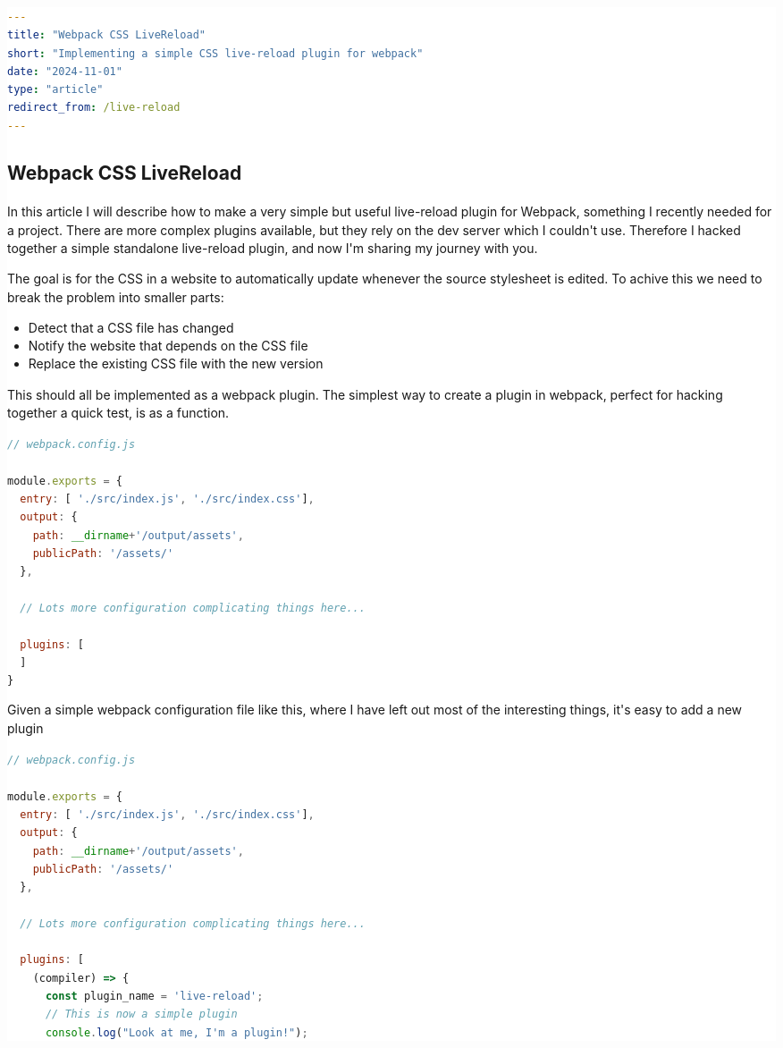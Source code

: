 ```yaml
---
title: "Webpack CSS LiveReload"
short: "Implementing a simple CSS live-reload plugin for webpack"
date: "2024-11-01"
type: "article"
redirect_from: /live-reload
---
```



## Webpack CSS LiveReload

In this article I will describe how to make a very simple but useful live-reload plugin for Webpack, something I recently needed for a project. There are more complex plugins available, but they rely on the dev server which I couldn't use. Therefore I hacked together a simple standalone live-reload plugin, and now I'm sharing my journey with you.

The goal is for the CSS in a website to automatically update whenever the source stylesheet is edited. To achive this we need to break the problem into smaller parts:

* Detect that a CSS file has changed
* Notify the website that depends on the CSS file
* Replace the existing CSS file with the new version

This should all be implemented as a webpack plugin. The simplest way to create a plugin in webpack, perfect for hacking together a quick test, is as a function.

<code-wave>

```js
// webpack.config.js

module.exports = {
  entry: [ './src/index.js', './src/index.css'],
  output: {
    path: __dirname+'/output/assets',
    publicPath: '/assets/'
  },

  // Lots more configuration complicating things here...

  plugins: [
  ]
}
```

Given a simple webpack configuration file like this, where I have left out most of the interesting things, it's easy to add a new plugin

```js
// webpack.config.js

module.exports = {
  entry: [ './src/index.js', './src/index.css'],
  output: {
    path: __dirname+'/output/assets',
    publicPath: '/assets/'
  },

  // Lots more configuration complicating things here...

  plugins: [
    (compiler) => {
      const plugin_name = 'live-reload';
      // This is now a simple plugin
      console.log("Look at me, I'm a plugin!");
```